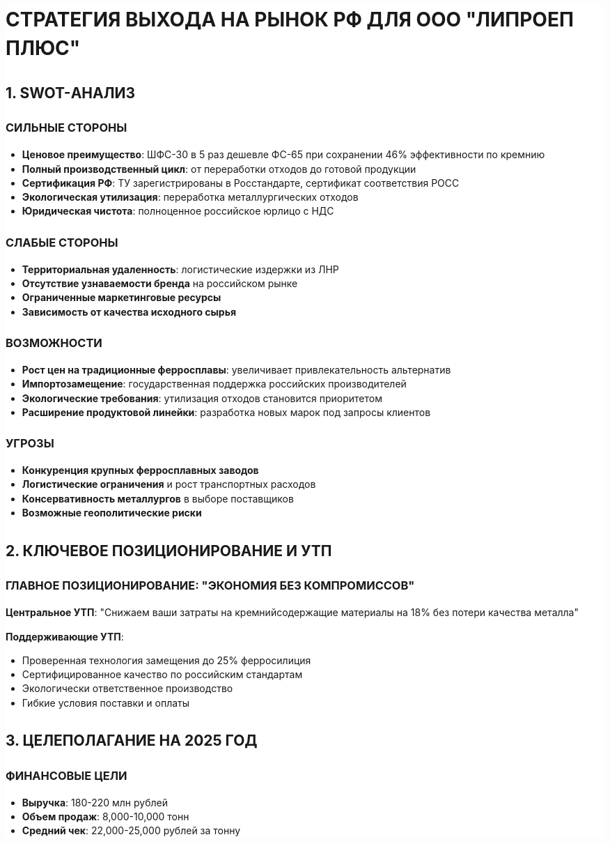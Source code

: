 # СТРАТЕГИЯ ВЫХОДА НА РЫНОК РФ ДЛЯ ООО "ЛИПРОЕП ПЛЮС"

## 1. SWOT-АНАЛИЗ

### СИЛЬНЫЕ СТОРОНЫ
- **Ценовое преимущество**: ШФС-30 в 5 раз дешевле ФС-65 при сохранении 46% эффективности по кремнию
- **Полный производственный цикл**: от переработки отходов до готовой продукции
- **Сертификация РФ**: ТУ зарегистрированы в Росстандарте, сертификат соответствия РОСС
- **Экологическая утилизация**: переработка металлургических отходов
- **Юридическая чистота**: полноценное российское юрлицо с НДС

### СЛАБЫЕ СТОРОНЫ
- **Территориальная удаленность**: логистические издержки из ЛНР
- **Отсутствие узнаваемости бренда** на российском рынке
- **Ограниченные маркетинговые ресурсы**
- **Зависимость от качества исходного сырья**

### ВОЗМОЖНОСТИ
- **Рост цен на традиционные ферросплавы**: увеличивает привлекательность альтернатив
- **Импортозамещение**: государственная поддержка российских производителей
- **Экологические требования**: утилизация отходов становится приоритетом
- **Расширение продуктовой линейки**: разработка новых марок под запросы клиентов

### УГРОЗЫ
- **Конкуренция крупных ферросплавных заводов**
- **Логистические ограничения** и рост транспортных расходов
- **Консервативность металлургов** в выборе поставщиков
- **Возможные геополитические риски**

## 2. КЛЮЧЕВОЕ ПОЗИЦИОНИРОВАНИЕ И УТП

### ГЛАВНОЕ ПОЗИЦИОНИРОВАНИЕ: "ЭКОНОМИЯ БЕЗ КОМПРОМИССОВ"

**Центральное УТП**: "Снижаем ваши затраты на кремнийсодержащие материалы на 18% без потери качества металла"

**Поддерживающие УТП**:
- Проверенная технология замещения до 25% ферросилиция
- Сертифицированное качество по российским стандартам
- Экологически ответственное производство
- Гибкие условия поставки и оплаты

## 3. ЦЕЛЕПОЛАГАНИЕ НА 2025 ГОД

### ФИНАНСОВЫЕ ЦЕЛИ
- **Выручка**: 180-220 млн рублей
- **Объем продаж**: 8,000-10,000 тонн
- **Средний чек**: 22,000-25,000 рублей за тонну
